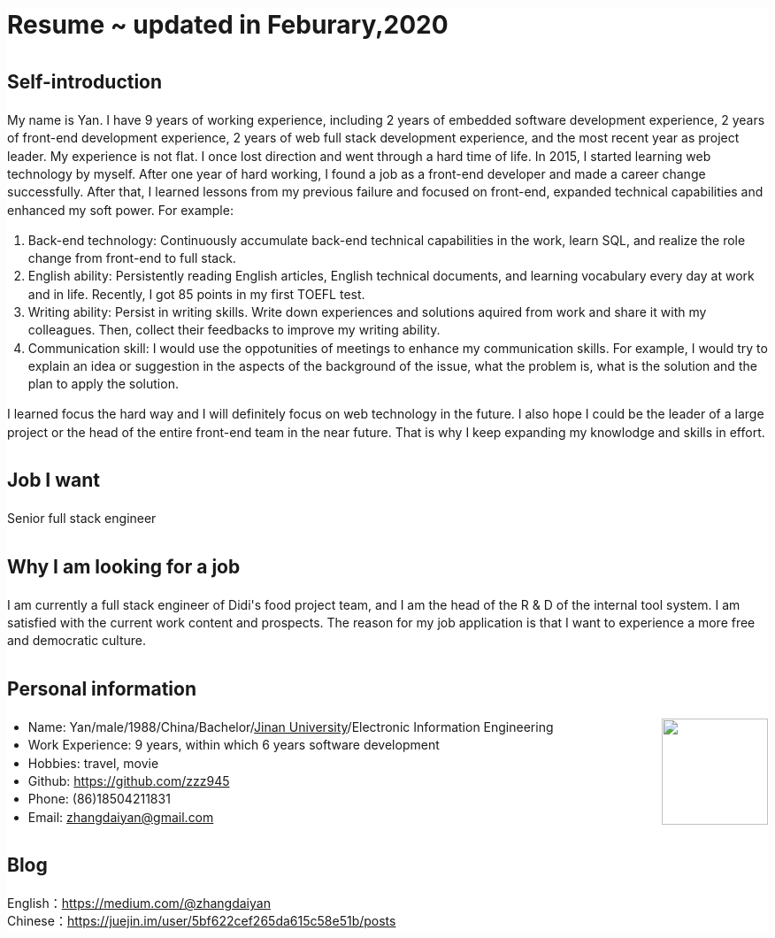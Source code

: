 # Resume ~ updated in Feburary,2020

## Self-introduction
My name is Yan. I have 9 years of working experience, including 2 years of embedded software development experience, 2 years of front-end development experience, 2 years of web full stack development experience, and the most recent year as project leader. My experience is not flat. I once lost direction and went through a hard time of life. In 2015, I started learning web technology by myself. After one year of hard working, I found a job as a front-end developer and made a career change successfully. After that, I learned lessons from my previous failure and focused on front-end, expanded technical capabilities and enhanced my soft power. For example:
1. Back-end technology: Continuously accumulate back-end technical capabilities in the work, learn SQL, and realize the role change from front-end to full stack.
2. English ability: Persistently reading English articles, English technical documents, and learning vocabulary every day at work and in life. Recently, I got 85 points in my first TOEFL test.
3. Writing ability: Persist in writing skills. Write down experiences and solutions aquired from work and share it with my colleagues. Then, collect their feedbacks to improve my writing ability.
4. Communication skill: I would use the oppotunities of meetings to enhance my communication skills. For example, I would try to explain an idea or suggestion in the aspects of the background of the issue, what the problem is, what is the solution and the plan to apply the solution.

I learned focus the hard way and I will definitely focus on web technology in the future. I also hope I could be the leader of a large project or the head of the entire front-end team in the near future. That is why I keep expanding my knowlodge and skills in effort.

## Job I want
Senior full stack engineer

## Why I am looking for a job
I am currently a full stack engineer of Didi's food project team, and I am the head of the R & D of the internal tool system. I am satisfied with the current work content and prospects. The reason for my job application is that I want to experience a more free and democratic culture.

## Personal information

<img style="float: right;" width="120px" height="120px" src="https://user-images.githubusercontent.com/21496977/47612176-081cbb00-dab0-11e8-827c-10cd4f0bc656.jpeg">

- Name: Yan/male/1988/China/Bachelor/[Jinan University](https://english.jnu.edu.cn)/Electronic Information Engineering
- Work Experience: 9 years, within which 6 years software development
- Hobbies: travel, movie
- Github: https://github.com/zzz945
- Phone: (86)18504211831
- Email: zhangdaiyan@gmail.com

## Blog

English：https://medium.com/@zhangdaiyan<br>
Chinese：https://juejin.im/user/5bf622cef265da615c58e51b/posts
